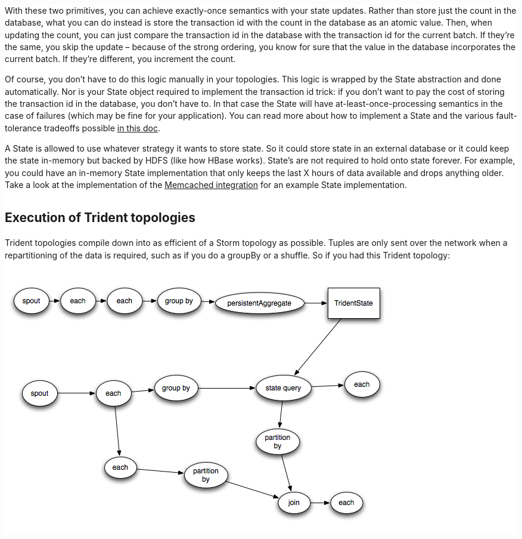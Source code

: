 With these two primitives, you can achieve exactly-once semantics with your state updates. Rather than store just the count in the database, what you can do instead is store the transaction id with the count in the database as an atomic value. Then, when updating the count, you can just compare the transaction id in the database with the transaction id for the current batch. If they’re the same, you skip the update – because of the strong ordering, you know for sure that the value in the database incorporates the current batch. If they’re different, you increment the count.

Of course, you don’t have to do this logic manually in your topologies. This logic is wrapped by the State abstraction and done automatically. Nor is your State object required to implement the transaction id trick: if you don’t want to pay the cost of storing the transaction id in the database, you don’t have to. In that case the State will have at-least-once-processing semantics in the case of failures (which may be fine for your application). You can read more about how to implement a State and the various fault-tolerance tradeoffs possible [in this doc](http://storm.apache.org/documentation/Trident-state).

A State is allowed to use whatever strategy it wants to store state. So it could store state in an external database or it could keep the state in-memory but backed by HDFS (like how HBase works). State’s are not required to hold onto state forever. For example, you could have an in-memory State implementation that only keeps the last X hours of data available and drops anything older. Take a look at the implementation of the [Memcached integration](https://github.com/nathanmarz/trident-memcached/blob/master/src/jvm/trident/memcached/MemcachedState.java) for an example State implementation.

## Execution of Trident topologies

Trident topologies compile down into as efficient of a Storm topology as possible. Tuples are only sent over the network when a repartitioning of the data is required, such as if you do a groupBy or a shuffle. So if you had this Trident topology:

![](/images/storm-trident/trident-to-storm1.png)
